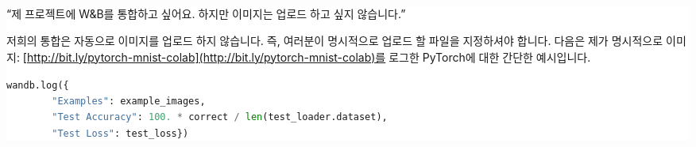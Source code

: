  “제 프로젝트에 W&B를 통합하고 싶어요. 하지만 이미지는 업로드 하고 싶지 않습니다.”

저희의 통합은 자동으로 이미지를 업로드 하지 않습니다. 즉, 여러분이 명시적으로 업로드 할 파일을 지정하셔야 합니다. 다음은 제가 명시적으로 이미지: [http://bit.ly/pytorch-mnist-colab](http://bit.ly/pytorch-mnist-colab)를 로그한 PyTorch에 대한 간단한 예시입니다.

```python
wandb.log({
        "Examples": example_images,
        "Test Accuracy": 100. * correct / len(test_loader.dataset),
        "Test Loss": test_loss})
```

